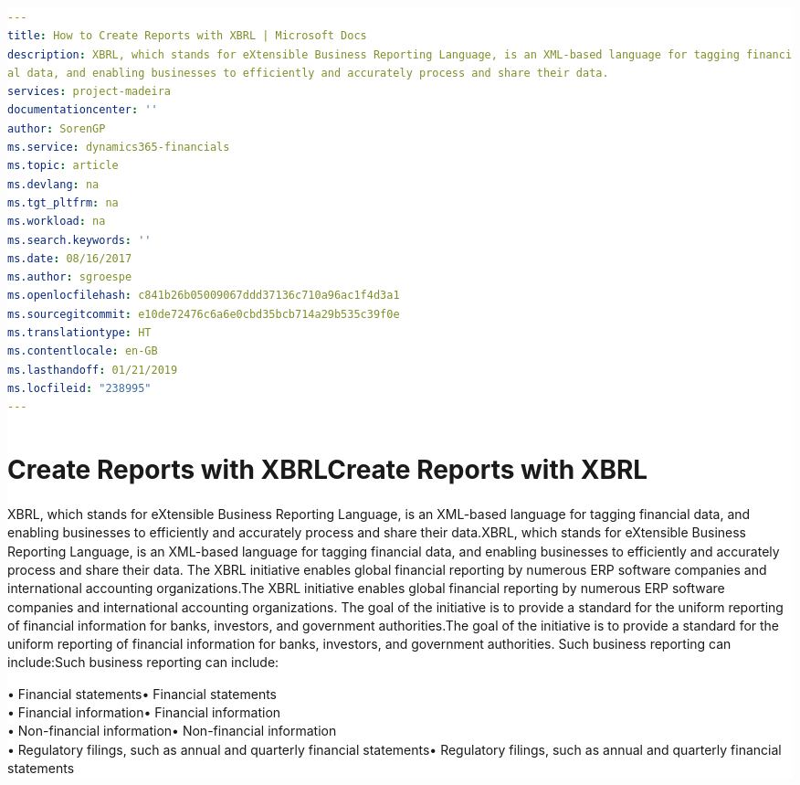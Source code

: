 ```yaml
---
title: How to Create Reports with XBRL | Microsoft Docs
description: XBRL, which stands for eXtensible Business Reporting Language, is an XML-based language for tagging financial data, and enabling businesses to efficiently and accurately process and share their data.
services: project-madeira
documentationcenter: ''
author: SorenGP
ms.service: dynamics365-financials
ms.topic: article
ms.devlang: na
ms.tgt_pltfrm: na
ms.workload: na
ms.search.keywords: ''
ms.date: 08/16/2017
ms.author: sgroespe
ms.openlocfilehash: c841b26b05009067ddd37136c710a96ac1f4d3a1
ms.sourcegitcommit: e10de72476c6a6e0cbd35bcb714a29b535c39f0e
ms.translationtype: HT
ms.contentlocale: en-GB
ms.lasthandoff: 01/21/2019
ms.locfileid: "238995"
---
```

# <a name="create-reports-with-xbrl"></a><span data-ttu-id="c4fe1-103">Create Reports with XBRL</span><span class="sxs-lookup"><span data-stu-id="c4fe1-103">Create Reports with XBRL</span></span>
<span data-ttu-id="c4fe1-104">XBRL, which stands for eXtensible Business Reporting Language, is an XML-based language for tagging financial data, and enabling businesses to efficiently and accurately process and share their data.</span><span class="sxs-lookup"><span data-stu-id="c4fe1-104">XBRL, which stands for eXtensible Business Reporting Language, is an XML-based language for tagging financial data, and enabling businesses to efficiently and accurately process and share their data.</span></span> <span data-ttu-id="c4fe1-105">The XBRL initiative enables global financial reporting by numerous ERP software companies and international accounting organizations.</span><span class="sxs-lookup"><span data-stu-id="c4fe1-105">The XBRL initiative enables global financial reporting by numerous ERP software companies and international accounting organizations.</span></span> <span data-ttu-id="c4fe1-106">The goal of the initiative is to provide a standard for the uniform reporting of financial information for banks, investors, and government authorities.</span><span class="sxs-lookup"><span data-stu-id="c4fe1-106">The goal of the initiative is to provide a standard for the uniform reporting of financial information for banks, investors, and government authorities.</span></span> <span data-ttu-id="c4fe1-107">Such business reporting can include:</span><span class="sxs-lookup"><span data-stu-id="c4fe1-107">Such business reporting can include:</span></span>  

 <span data-ttu-id="c4fe1-108">• Financial statements</span><span class="sxs-lookup"><span data-stu-id="c4fe1-108">• Financial statements</span></span>  
 <span data-ttu-id="c4fe1-109">• Financial information</span><span class="sxs-lookup"><span data-stu-id="c4fe1-109">• Financial information</span></span>  
 <span data-ttu-id="c4fe1-110">• Non-financial information</span><span class="sxs-lookup"><span data-stu-id="c4fe1-110">• Non-financial information</span></span>  
 <span data-ttu-id="c4fe1-111">• Regulatory filings, such as annual and quarterly financial statements</span><span class="sxs-lookup"><span data-stu-id="c4fe1-111">• Regulatory filings, such as annual and quarterly financial statements</span></span>  
